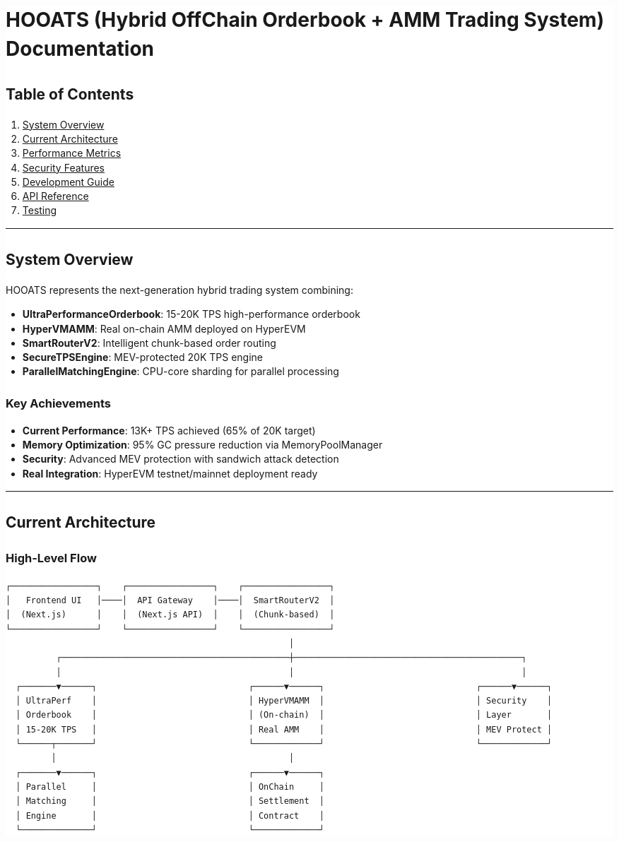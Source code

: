 # HOOATS (Hybrid OffChain Orderbook + AMM Trading System) Documentation

## Table of Contents
1. [System Overview](#system-overview)
2. [Current Architecture](#current-architecture)
3. [Performance Metrics](#performance-metrics)
4. [Security Features](#security-features)
5. [Development Guide](#development-guide)
6. [API Reference](#api-reference)
7. [Testing](#testing)

---

## System Overview

HOOATS represents the next-generation hybrid trading system combining:
- **UltraPerformanceOrderbook**: 15-20K TPS high-performance orderbook
- **HyperVMAMM**: Real on-chain AMM deployed on HyperEVM
- **SmartRouterV2**: Intelligent chunk-based order routing
- **SecureTPSEngine**: MEV-protected 20K TPS engine
- **ParallelMatchingEngine**: CPU-core sharding for parallel processing

### Key Achievements
- **Current Performance**: 13K+ TPS achieved (65% of 20K target)
- **Memory Optimization**: 95% GC pressure reduction via MemoryPoolManager
- **Security**: Advanced MEV protection with sandwich attack detection
- **Real Integration**: HyperEVM testnet/mainnet deployment ready

---

## Current Architecture

### High-Level Flow
```
┌─────────────────┐    ┌─────────────────┐    ┌─────────────────┐
│   Frontend UI   │────│  API Gateway    │────│  SmartRouterV2  │
│  (Next.js)      │    │  (Next.js API)  │    │  (Chunk-based)  │
└─────────────────┘    └─────────────────┘    └─────────────────┘
                                                        │
          ┌─────────────────────────────────────────────┼─────────────────────────────────────────────┐
          │                                             │                                             │
  ┌───────▼──────┐                              ┌──────▼──────┐                              ┌──────▼──────┐
  │ UltraPerf    │                              │ HyperVMAMM  │                              │ Security    │
  │ Orderbook    │                              │ (On-chain)  │                              │ Layer       │
  │ 15-20K TPS   │                              │ Real AMM    │                              │ MEV Protect │
  └──────┬───────┘                              └─────────────┘                              └─────────────┘
         │                                              │
  ┌───────▼──────┐                              ┌──────▼──────┐
  │ Parallel     │                              │ OnChain     │
  │ Matching     │                              │ Settlement  │
  │ Engine       │                              │ Contract    │
  └──────────────┘                              └─────────────┘
```